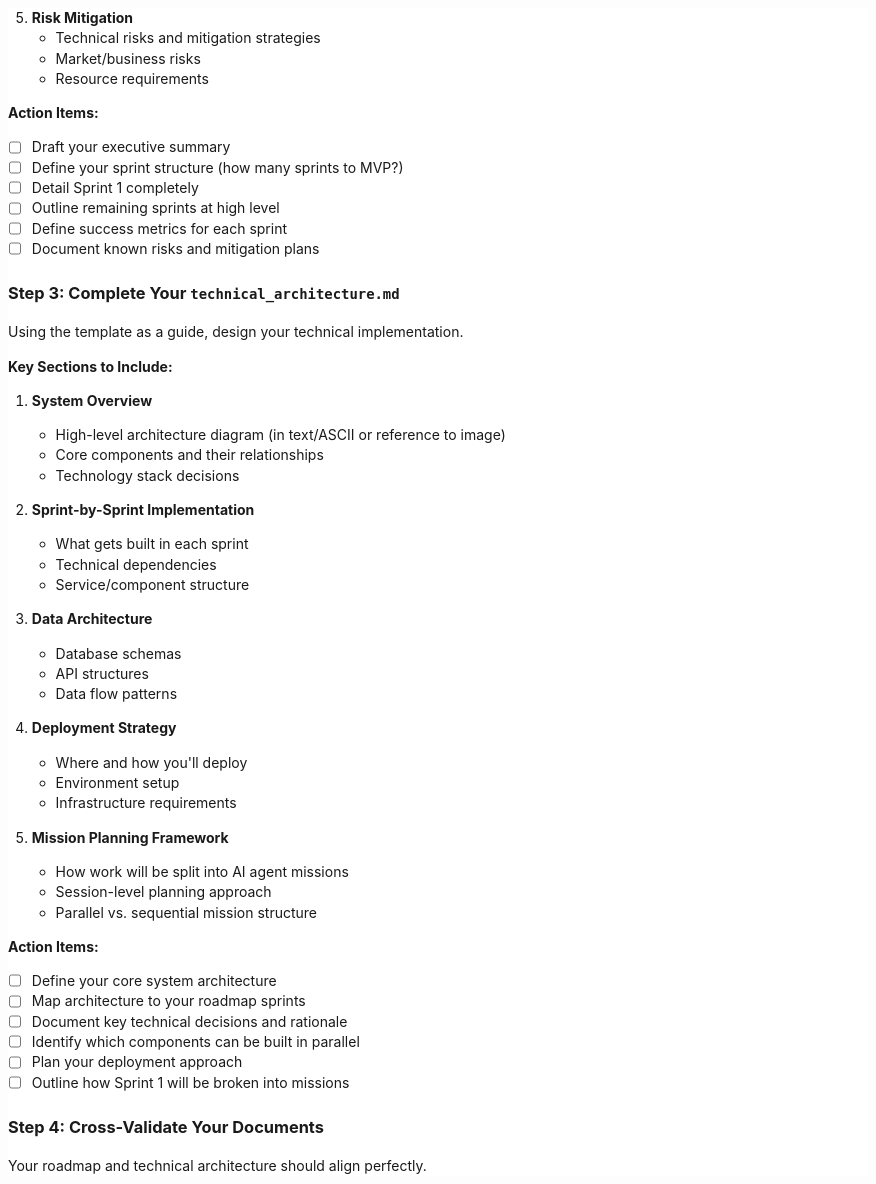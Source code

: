 5. **Risk Mitigation**
   - Technical risks and mitigation strategies
   - Market/business risks
   - Resource requirements

**Action Items:**
- [ ] Draft your executive summary
- [ ] Define your sprint structure (how many sprints to MVP?)
- [ ] Detail Sprint 1 completely
- [ ] Outline remaining sprints at high level
- [ ] Define success metrics for each sprint
- [ ] Document known risks and mitigation plans

### Step 3: Complete Your `technical_architecture.md`

Using the template as a guide, design your technical implementation.

**Key Sections to Include:**

1. **System Overview**
   - High-level architecture diagram (in text/ASCII or reference to image)
   - Core components and their relationships
   - Technology stack decisions

2. **Sprint-by-Sprint Implementation**
   - What gets built in each sprint
   - Technical dependencies
   - Service/component structure

3. **Data Architecture**
   - Database schemas
   - API structures
   - Data flow patterns

4. **Deployment Strategy**
   - Where and how you'll deploy
   - Environment setup
   - Infrastructure requirements

5. **Mission Planning Framework**
   - How work will be split into AI agent missions
   - Session-level planning approach
   - Parallel vs. sequential mission structure

**Action Items:**
- [ ] Define your core system architecture
- [ ] Map architecture to your roadmap sprints
- [ ] Document key technical decisions and rationale
- [ ] Identify which components can be built in parallel
- [ ] Plan your deployment approach
- [ ] Outline how Sprint 1 will be broken into missions

### Step 4: Cross-Validate Your Documents

Your roadmap and technical architecture should align perfectly.
